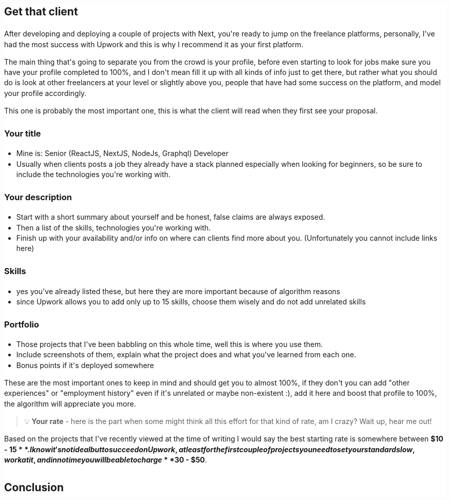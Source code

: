 ## Get that client

After developing and deploying a couple of projects with Next, you're ready to jump on the freelance platforms, personally, I've had the most success with Upwork and this is why I recommend it as your first platform.

The main thing that's going to separate you from the crowd is your profile, before even starting to look for jobs make sure you have your profile completed to 100%, and I don't mean fill it up with all kinds of info just to get there, but rather what you should do is look at other freelancers at your level or slightly above you, people that have had some success on the platform, and model your profile accordingly.

This one is probably the most important one, this is what the client will read when they first see your proposal.

### Your title

* Mine is: Senior (ReactJS, NextJS, NodeJs, Graphql) Developer
* Usually when clients posts a job they already have a stack planned especially when looking for beginners, so be sure to include the technologies you're working with.

### Your description

* Start with a short summary about yourself and be honest, false claims are always exposed.
* Then a list of the skills, technologies you're working with.
* Finish up with your availability and/or info on where can clients find more about you. (Unfortunately you cannot include links here)

### Skills

* yes you've already listed these, but here they are more important because of algorithm reasons
* since Upwork allows you to add only up to 15 skills, choose them wisely and do not add unrelated skills

### Portfolio

* Those projects that I've been babbling on this whole time, well this is where you use them.
* Include screenshots of them, explain what the project does and what you've learned from each one.
* Bonus points if it's deployed somewhere

These are the most important ones to keep in mind and should get you to almost 100%, if they don't you can add "other experiences" or "employment history" even if it's unrelated or maybe non-existent :), add it here and boost that profile to 100%, the algorithm will appreciate you more.

> 💡 **Your rate** - here is the part when some might think all this effort for that kind of rate, am I crazy? Wait up, hear me out!

Based on the projects that I've recently viewed at the time of writing I would say the best starting rate is somewhere between **$10 - $15**. I know it's not ideal but to succeed on Upwork, at least for the first couple of projects you need to set your standards low, work at it, and in no time you will be able to charge **$30 - $50**.

## Conclusion
